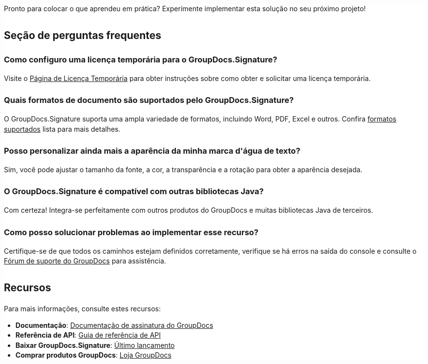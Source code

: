 Pronto para colocar o que aprendeu em prática? Experimente implementar esta solução no seu próximo projeto!

## Seção de perguntas frequentes
### Como configuro uma licença temporária para o GroupDocs.Signature?
Visite o [Página de Licença Temporária](https://purchase.groupdocs.com/temporary-license/) para obter instruções sobre como obter e solicitar uma licença temporária.

### Quais formatos de documento são suportados pelo GroupDocs.Signature?
O GroupDocs.Signature suporta uma ampla variedade de formatos, incluindo Word, PDF, Excel e outros. Confira [formatos suportados](https://docs.groupdocs.com/signature/java/supported-document-formats) lista para mais detalhes.

### Posso personalizar ainda mais a aparência da minha marca d'água de texto?
Sim, você pode ajustar o tamanho da fonte, a cor, a transparência e a rotação para obter a aparência desejada.

### O GroupDocs.Signature é compatível com outras bibliotecas Java?
Com certeza! Integra-se perfeitamente com outros produtos do GroupDocs e muitas bibliotecas Java de terceiros.

### Como posso solucionar problemas ao implementar esse recurso?
Certifique-se de que todos os caminhos estejam definidos corretamente, verifique se há erros na saída do console e consulte o [Fórum de suporte do GroupDocs](https://forum.groupdocs.com/c/signature/) para assistência.

## Recursos
Para mais informações, consulte estes recursos:
- **Documentação**: [Documentação de assinatura do GroupDocs](https://docs.groupdocs.com/signature/java/)
- **Referência de API**: [Guia de referência de API](https://reference.groupdocs.com/signature/java/)
- **Baixar GroupDocs.Signature**: [Último lançamento](https://releases.groupdocs.com/signature/java/)
- **Comprar produtos GroupDocs**: [Loja GroupDocs](https://purchase.groupdocs.com/buy)